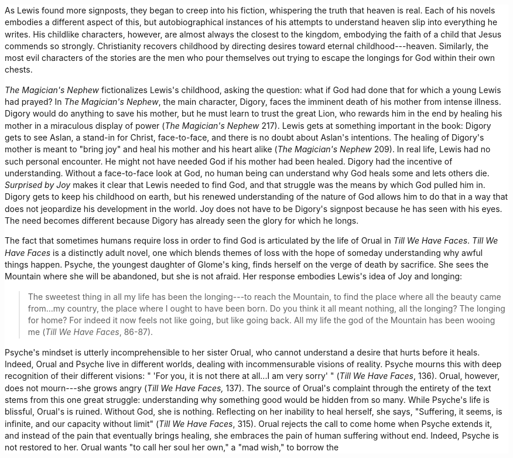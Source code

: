 As Lewis found more signposts, they began to creep into his fiction,
whispering the truth that heaven is real. Each of his novels embodies a
different aspect of this, but autobiographical instances of his attempts
to understand heaven slip into everything he writes. His childlike
characters, however, are almost always the closest to the kingdom,
embodying the faith of a child that Jesus commends so strongly.
Christianity recovers childhood by directing desires toward eternal
childhood---heaven. Similarly, the most evil characters of the stories
are the men who pour themselves out trying to escape the longings for
God within their own chests.

*The Magician's Nephew* fictionalizes Lewis's childhood, asking the
question: what if God had done that for which a young Lewis had prayed?
In *The Magician's Nephew*, the main character, Digory, faces the
imminent death of his mother from intense illness. Digory would do
anything to save his mother, but he must learn to trust the great Lion,
who rewards him in the end by healing his mother in a miraculous display
of power (*The Magician's Nephew* 217). Lewis gets at something
important in the book: Digory gets to see Aslan, a stand-in for Christ,
face-to-face, and there is no doubt about Aslan's intentions. The
healing of Digory's mother is meant to "bring joy" and heal his mother
and his heart alike (*The Magician's Nephew* 209). In real life, Lewis
had no such personal encounter. He might not have needed God if his
mother had been healed. Digory had the incentive of understanding.
Without a face-to-face look at God, no human being can understand why
God heals some and lets others die. *Surprised by Joy* makes it clear
that Lewis needed to find God, and that struggle was the means by which
God pulled him in. Digory gets to keep his childhood on earth, but his
renewed understanding of the nature of God allows him to do that in a
way that does not jeopardize his development in the world. Joy does not
have to be Digory's signpost because he has seen with his eyes. The need
becomes different because Digory has already seen the glory for which he
longs.

The fact that sometimes humans require loss in order to find God is
articulated by the life of Orual in *Till We Have Faces*. *Till We Have
Faces* is a distinctly adult novel, one which blends themes of loss with
the hope of someday understanding why awful things happen. Psyche, the
youngest daughter of Glome's king, finds herself on the verge of death
by sacrifice. She sees the Mountain where she will be abandoned, but she
is not afraid. Her response embodies Lewis's idea of Joy and longing:

> The sweetest thing in all my life has been the longing---to reach the
> Mountain, to find the place where all the beauty came from...my
> country, the place where I ought to have been born. Do you think it
> all meant nothing, all the longing? The longing for home? For indeed
> it now feels not like going, but like going back. All my life the god
> of the Mountain has been wooing me (*Till We Have Faces*, 86-87).

Psyche's mindset is utterly incomprehensible to her sister Orual, who
cannot understand a desire that hurts before it heals. Indeed, Orual and
Psyche live in different worlds, dealing with incommensurable visions of
reality. Psyche mourns this with deep recognition of their different
visions: " 'For you, it is not there at all...I am very sorry' " (*Till
We Have Faces*, 136). Orual, however, does not mourn---she grows angry
(*Till We Have Faces,* 137). The source of Orual's complaint through the
entirety of the text stems from this one great struggle: understanding
why something good would be hidden from so many. While Psyche's life is
blissful, Orual's is ruined. Without God, she is nothing. Reflecting on
her inability to heal herself, she says, "Suffering, it seems, is
infinite, and our capacity without limit" (*Till We Have Faces*, 315).
Orual rejects the call to come home when Psyche extends it, and instead
of the pain that eventually brings healing, she embraces the pain of
human suffering without end. Indeed, Psyche is not restored to her.
Orual wants "to call her soul her own," a "mad wish," to borrow the